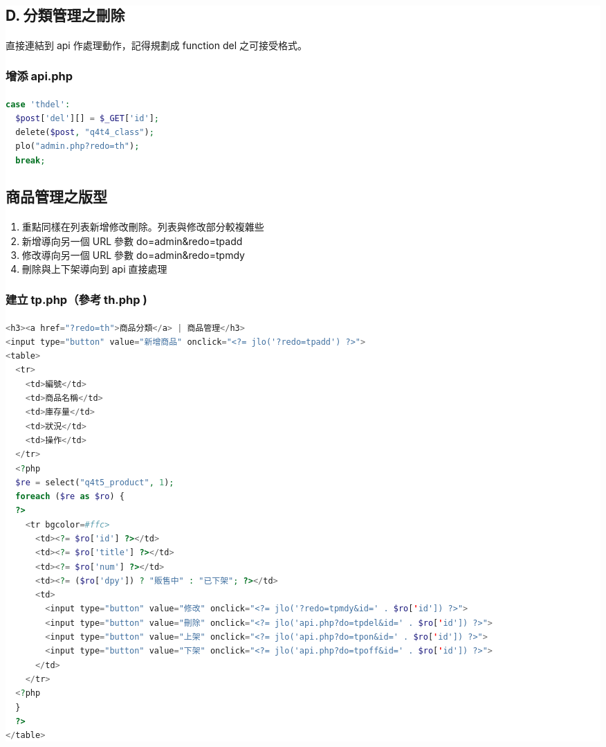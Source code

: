 ## D. 分類管理之刪除
直接連結到 api 作處理動作，記得規劃成 function del 之可接受格式。

### 增添 api.php
```php api.php
case 'thdel':
  $post['del'][] = $_GET['id'];
  delete($post, "q4t4_class");
  plo("admin.php?redo=th");
  break;
```

## 商品管理之版型
1. 重點同樣在列表新增修改刪除。列表與修改部分較複雜些
2. 新增導向另一個 URL 參數 do=admin&redo=tpadd
3. 修改導向另一個 URL 參數 do=admin&redo=tpmdy
4. 刪除與上下架導向到 api 直接處理

### 建立 tp.php（參考 th.php )
```php tp.php
<h3><a href="?redo=th">商品分類</a> | 商品管理</h3>
<input type="button" value="新增商品" onclick="<?= jlo('?redo=tpadd') ?>">
<table>
  <tr>
    <td>編號</td>
    <td>商品名稱</td>
    <td>庫存量</td>
    <td>狀況</td>
    <td>操作</td>
  </tr>
  <?php
  $re = select("q4t5_product", 1);
  foreach ($re as $ro) {
  ?>
    <tr bgcolor=#ffc>
      <td><?= $ro['id'] ?></td>
      <td><?= $ro['title'] ?></td>
      <td><?= $ro['num'] ?></td>
      <td><?= ($ro['dpy']) ? "販售中" : "已下架"; ?></td>
      <td>
        <input type="button" value="修改" onclick="<?= jlo('?redo=tpmdy&id=' . $ro['id']) ?>">
        <input type="button" value="刪除" onclick="<?= jlo('api.php?do=tpdel&id=' . $ro['id']) ?>">
        <input type="button" value="上架" onclick="<?= jlo('api.php?do=tpon&id=' . $ro['id']) ?>">
        <input type="button" value="下架" onclick="<?= jlo('api.php?do=tpoff&id=' . $ro['id']) ?>">
      </td>
    </tr>
  <?php
  }
  ?>
</table>
```
